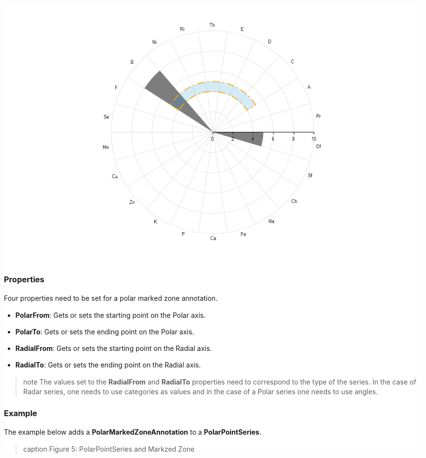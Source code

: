 ![chartview-annotations-markedzone-annotations 004](images/chartview-annotations-markedzone-annotations004.png)

### Properties

Four properties need to be set for a polar marked zone annotation.      

* **PolarFrom**: Gets or sets the starting point on the Polar axis.         

* **PolarTo**:  Gets or sets the ending point on the Polar axis.
          
* **RadialFrom**: Gets or sets the starting point on the Radial axis.
          
* **RadialTo**: Gets or sets the ending point on the Radial axis.

>note The values set to the **RadialFrom** and **RadialTo** properties need to correspond to the type of the series. In the case of Radar series, one needs to use categories as values and in the case of a Polar series one needs to use angles.  

### Example

The example below adds a **PolarMarkedZoneAnnotation** to a **PolarPointSeries**.

>caption Figure 5: PolarPointSeries and Markzed Zone